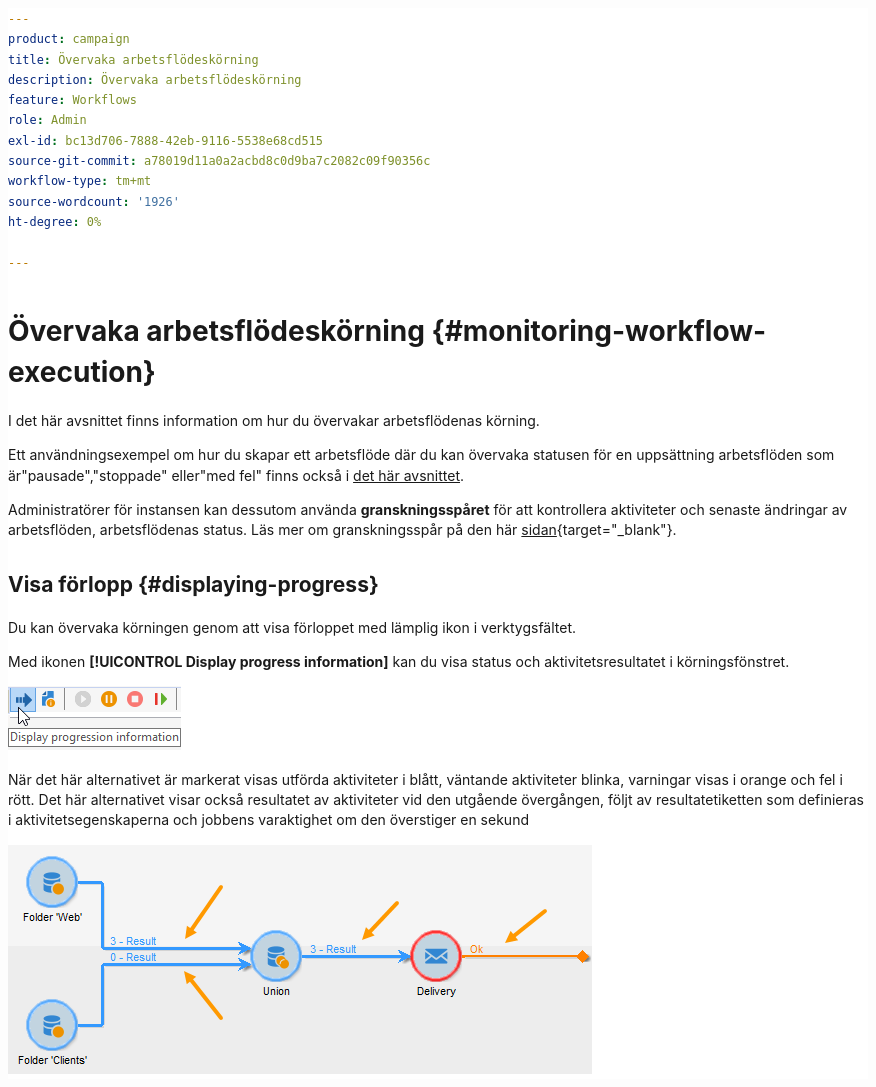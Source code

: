 ```yaml
---
product: campaign
title: Övervaka arbetsflödeskörning
description: Övervaka arbetsflödeskörning
feature: Workflows
role: Admin
exl-id: bc13d706-7888-42eb-9116-5538e68cd515
source-git-commit: a78019d11a0a2acbd8c0d9ba7c2082c09f90356c
workflow-type: tm+mt
source-wordcount: '1926'
ht-degree: 0%

---
```


# Övervaka arbetsflödeskörning {#monitoring-workflow-execution}

I det här avsnittet finns information om hur du övervakar arbetsflödenas körning.

Ett användningsexempel om hur du skapar ett arbetsflöde där du kan övervaka statusen för en uppsättning arbetsflöden som är&quot;pausade&quot;,&quot;stoppade&quot; eller&quot;med fel&quot; finns också i [det här avsnittet](workflow-supervision.md#supervising-workflows).

Administratörer för instansen kan dessutom använda **granskningsspåret** för att kontrollera aktiviteter och senaste ändringar av arbetsflöden, arbetsflödenas status. Läs mer om granskningsspår på den här [sidan](../../v8/reporting/audit-trail.md){target="_blank"}.

## Visa förlopp {#displaying-progress}

Du kan övervaka körningen genom att visa förloppet med lämplig ikon i verktygsfältet.

Med ikonen **[!UICONTROL Display progress information]** kan du visa status och aktivitetsresultatet i körningsfönstret.

![](assets/s_user_segmentation_toolbar_progr.png)

När det här alternativet är markerat visas utförda aktiviteter i blått, väntande aktiviteter blinka, varningar visas i orange och fel i rött. Det här alternativet visar också resultatet av aktiviteter vid den utgående övergången, följt av resultatetiketten som definieras i aktivitetsegenskaperna och jobbens varaktighet om den överstiger en sekund

![](assets/s_user_segmentation_results.png)
